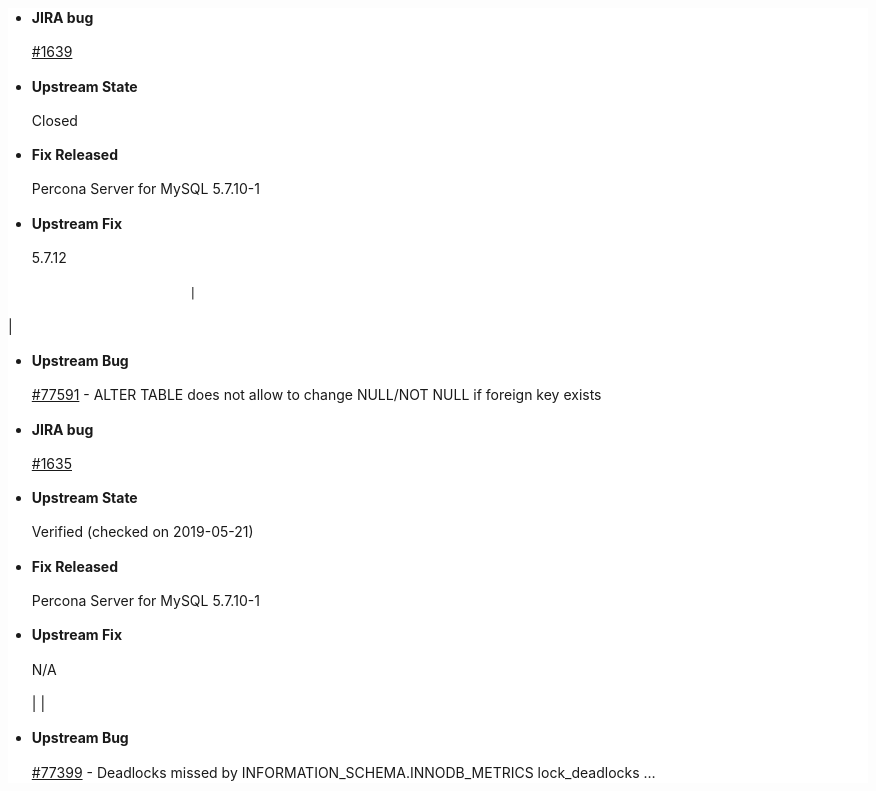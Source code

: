 

* **JIRA bug**

    [#1639](https://jira.percona.com/browse/PS-1639)



* **Upstream State**

    Closed



* **Fix Released**

    Percona Server for MySQL 5.7.10-1



* **Upstream Fix**

    5.7.12


                            |
| 
* **Upstream Bug**

    [#77591](http://bugs.mysql.com/bug.php?id=77591) - ALTER TABLE does not allow to change NULL/NOT NULL if foreign key exists



* **JIRA bug**

    [#1635](https://jira.percona.com/browse/PS-1635)



* **Upstream State**

    Verified (checked on 2019-05-21)



* **Fix Released**

    Percona Server for MySQL 5.7.10-1



* **Upstream Fix**

    N/A


  |
| 
* **Upstream Bug**

    [#77399](http://bugs.mysql.com/bug.php?id=77399) - Deadlocks missed by INFORMATION_SCHEMA.INNODB_METRICS lock_deadlocks …


